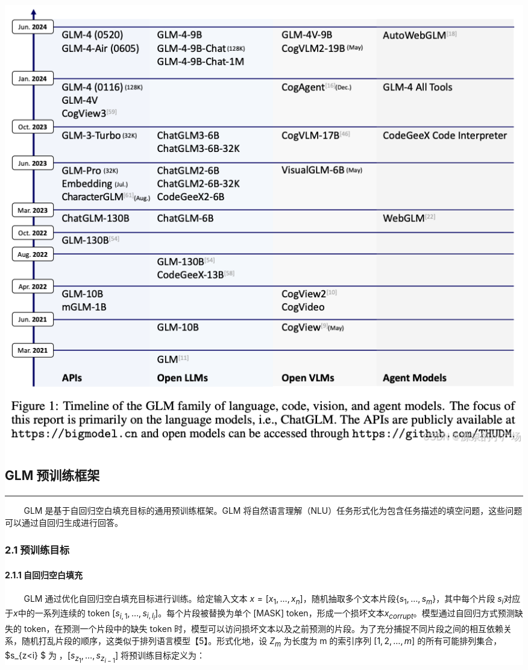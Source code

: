 ![](./assets/1f58d20b630849e1848fed699d77a4ca.png)

## GLM 预训练框架

------------

        GLM 是基于自回归空白填充目标的通用预训练框架。GLM 将自然语言理解（NLU）任务形式化为包含任务描述的填空问题，这些问题可以通过自回归生成进行回答。

### 2.1 预训练目标

#### 2.1.1 自回归空白填充

        GLM 通过优化自回归空白填充目标进行训练。给定输入文本 $x = [x_1, \dots, x_n]$，随机抽取多个文本片段$\{s_1, \dots, s_m\}$，其中每个片段 $s_i$对应于$x$中的一系列连续的 token $[s_{i,1}, \dots, s_{i,l_i}]$。每个片段被替换为单个 [MASK] token，形成一个损坏文本$x_{corrupt}$。模型通过自回归方式预测缺失的 token，在预测一个片段中的缺失 token 时，模型可以访问损坏文本以及之前预测的片段。为了充分捕捉不同片段之间的相互依赖关系，随机打乱片段的顺序，这类似于排列语言模型【5】。形式化地，设 $Z_m$ 为长度为 m 的索引序列 $[1, 2, \dots, m]$ 的所有可能排列集合，$s_{z<i} $  为 ，$[s_{z_1}, \dots, s_{z_{i-1}}]$ 将预训练目标定义为：
